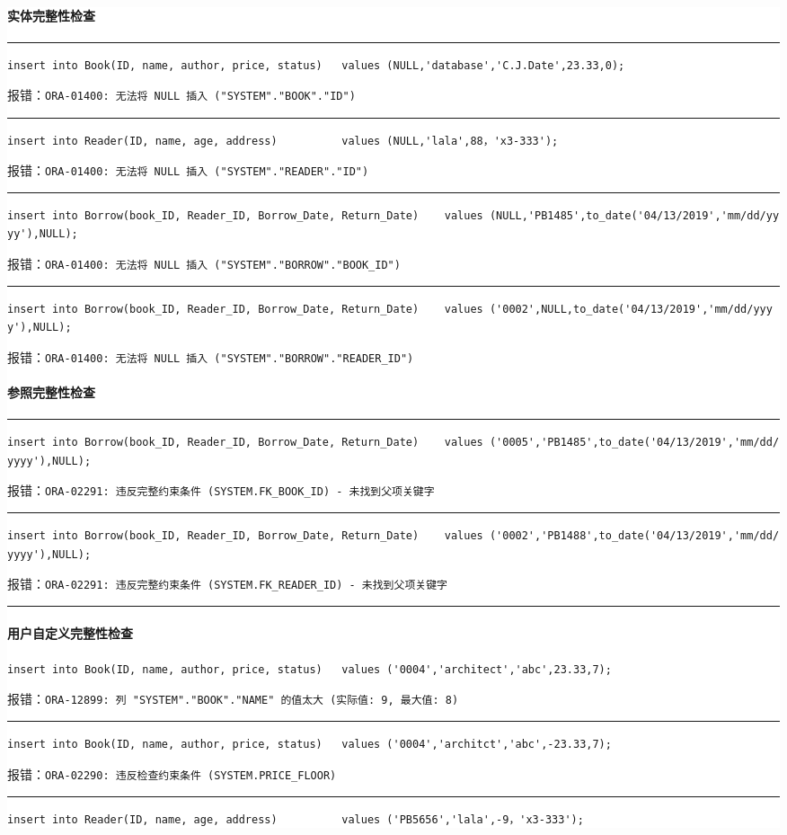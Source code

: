 #### 实体完整性检查

---

`insert into Book(ID, name, author, price, status)   values (NULL,'database','C.J.Date',23.33,0);`

报错：`ORA-01400: 无法将 NULL 插入 ("SYSTEM"."BOOK"."ID")`

---

`insert into Reader(ID, name, age, address)          values (NULL,'lala',88，'x3-333');`

报错：`ORA-01400: 无法将 NULL 插入 ("SYSTEM"."READER"."ID")`

---

`insert into Borrow(book_ID, Reader_ID, Borrow_Date, Return_Date)    values (NULL,'PB1485',to_date('04/13/2019','mm/dd/yyyy'),NULL);`

报错：`ORA-01400: 无法将 NULL 插入 ("SYSTEM"."BORROW"."BOOK_ID")`

---

`insert into Borrow(book_ID, Reader_ID, Borrow_Date, Return_Date)    values ('0002',NULL,to_date('04/13/2019','mm/dd/yyyy'),NULL);`

报错：`ORA-01400: 无法将 NULL 插入 ("SYSTEM"."BORROW"."READER_ID")`

#### 参照完整性检查	

---

`insert into Borrow(book_ID, Reader_ID, Borrow_Date, Return_Date)    values ('0005','PB1485',to_date('04/13/2019','mm/dd/yyyy'),NULL);`

报错：`ORA-02291: 违反完整约束条件 (SYSTEM.FK_BOOK_ID) - 未找到父项关键字`

---

`insert into Borrow(book_ID, Reader_ID, Borrow_Date, Return_Date)    values ('0002','PB1488',to_date('04/13/2019','mm/dd/yyyy'),NULL);`

报错：`ORA-02291: 违反完整约束条件 (SYSTEM.FK_READER_ID) - 未找到父项关键字`

---

#### 用户自定义完整性检查

`insert into Book(ID, name, author, price, status)   values ('0004','architect','abc',23.33,7);`

报错：`ORA-12899: 列 "SYSTEM"."BOOK"."NAME" 的值太大 (实际值: 9, 最大值: 8)`

---

`insert into Book(ID, name, author, price, status)   values ('0004','architct','abc',-23.33,7);`

报错：`ORA-02290: 违反检查约束条件 (SYSTEM.PRICE_FLOOR)`

---

`insert into Reader(ID, name, age, address)          values ('PB5656','lala',-9，'x3-333');`
